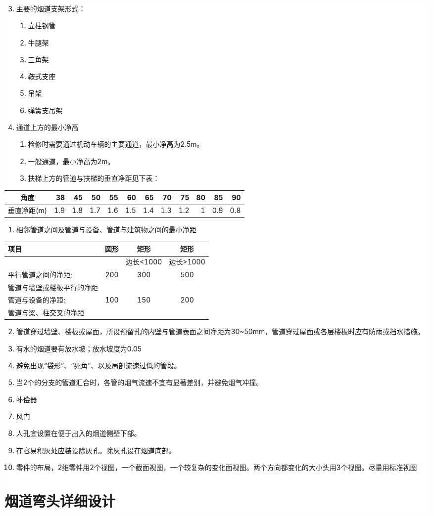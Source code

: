3.  主要的烟道支架形式：

    1.  立柱钢管

    2.  牛腿架

    3.  三角架

    4.  鞍式支座

    5.  吊架

    6.  弹簧支吊架

4.  通道上方的最小净高

    1.  检修时需要通过机动车辆的主要通道，最小净高为2.5m。

    2.  一般通道，最小净高为2m。

    3.  扶梯上方的管道与扶梯的垂直净距见下表：

|   角度    |   38 |   45 |   50 |   55 |   60 |   65 |   70 |   75 |   80 |   85 |   90 |
| :-----: | ---: | ---: | ---: | ---: | ---: | ---: | ---: | ---: | ---: | ---: | ---: |
| 垂直净距(m) |  1.9 |  1.8 |  1.7 |  1.6 |  1.5 |  1.4 |  1.3 |  1.2 |    1 |  0.9 |  0.8 |

1.  相邻管道之间及管道与设备、管道与建筑物之间的最小净距

  | 项目            |  圆形  |     矩形     |     矩形     |
  | :------------ | :--: | :--------: | :--------: |
  |               |      | 边长&lt;1000 | 边长&gt;1000 |
  | 平行管道之间的净距;    | 200  |    300     |    500     |
  | 管道与墙壁或楼板平行的净距 |      |            |            |
  | 管道与设备的净距;     | 100  |    150     |    200     |
  | 管道与梁、柱交叉的净距   |      |            |            |

2.  管道穿过墙壁、楼板或屋面，所设预留孔的内壁与管道表面之间净距为30\~50mm，管道穿过屋面或各层楼板时应有防雨或挡水措施。

3.  有水的烟道要有放水坡；放水坡度为0.05

4.  避免出现“袋形”、“死角”、以及局部流速过低的管段。

5.  当2个的分支的管道汇合时，各管的烟气流速不宜有显著差别，并避免烟气冲撞。

6.  补偿器

7.  风门

8.  人孔宜设置在便于出入的烟道侧壁下部。

9.  在容易积灰处应装设除灰孔。除灰孔设在烟道底部。

10.  零件的布局，2维零件用2个视图，一个截面视图，一个较复杂的变化面视图。两个方向都变化的大小头用3个视图。尽量用标准视图

# 烟道弯头详细设计
